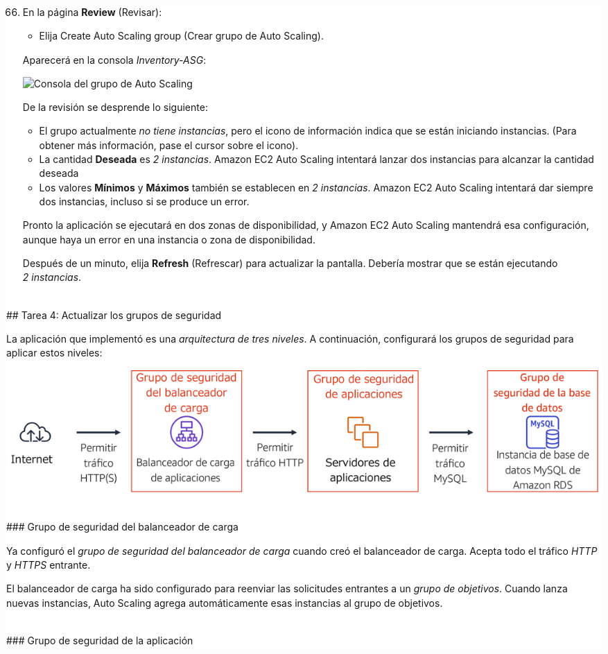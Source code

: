 66. En la página **Review** (Revisar):

    - Elija <span id="ssb_orange">Create Auto Scaling group</span> (Crear grupo de Auto Scaling).

    Aparecerá en la consola _Inventory-ASG_:

    ![Consola del grupo de Auto Scaling](images/asg-console.png)

    De la revisión se desprende lo siguiente:

    - El grupo actualmente *no tiene instancias*, pero el icono de información <i class="fas fa-info-circle"></i> indica que se están iniciando instancias. (Para obtener más información, pase el cursor sobre el icono).
    - La cantidad **Deseada** es *2 instancias*. Amazon EC2 Auto Scaling intentará lanzar dos instancias para alcanzar la cantidad deseada
    - Los valores **Mínimos** y **Máximos** también se establecen en *2 instancias*. Amazon EC2 Auto Scaling intentará dar siempre dos instancias, incluso si se produce un error.

    Pronto la aplicación se ejecutará en dos zonas de disponibilidad, y Amazon EC2 Auto Scaling mantendrá esa configuración, aunque haya un error en una instancia o zona de disponibilidad.

    Después de un minuto, elija <i class="fas fa-sync"></i> **Refresh** (Refrescar) para actualizar la pantalla. Debería mostrar que se están ejecutando *2 instancias*.

<br/>
## Tarea 4: Actualizar los grupos de seguridad

La aplicación que implementó es una *arquitectura de tres niveles*. A continuación, configurará los grupos de seguridad para aplicar estos niveles:

![Tarea 4](images/module-9-guided-lab-task-4.png)

<br/>
### Grupo de seguridad del balanceador de carga

Ya configuró el _grupo de seguridad del balanceador de carga_ cuando creó el balanceador de carga. Acepta todo el tráfico _HTTP_ y _HTTPS_ entrante.

El balanceador de carga ha sido configurado para reenviar las solicitudes entrantes a un _grupo de objetivos_. Cuando lanza nuevas instancias, Auto Scaling agrega automáticamente esas instancias al grupo de objetivos.

<br/>
### Grupo de seguridad de la aplicación
